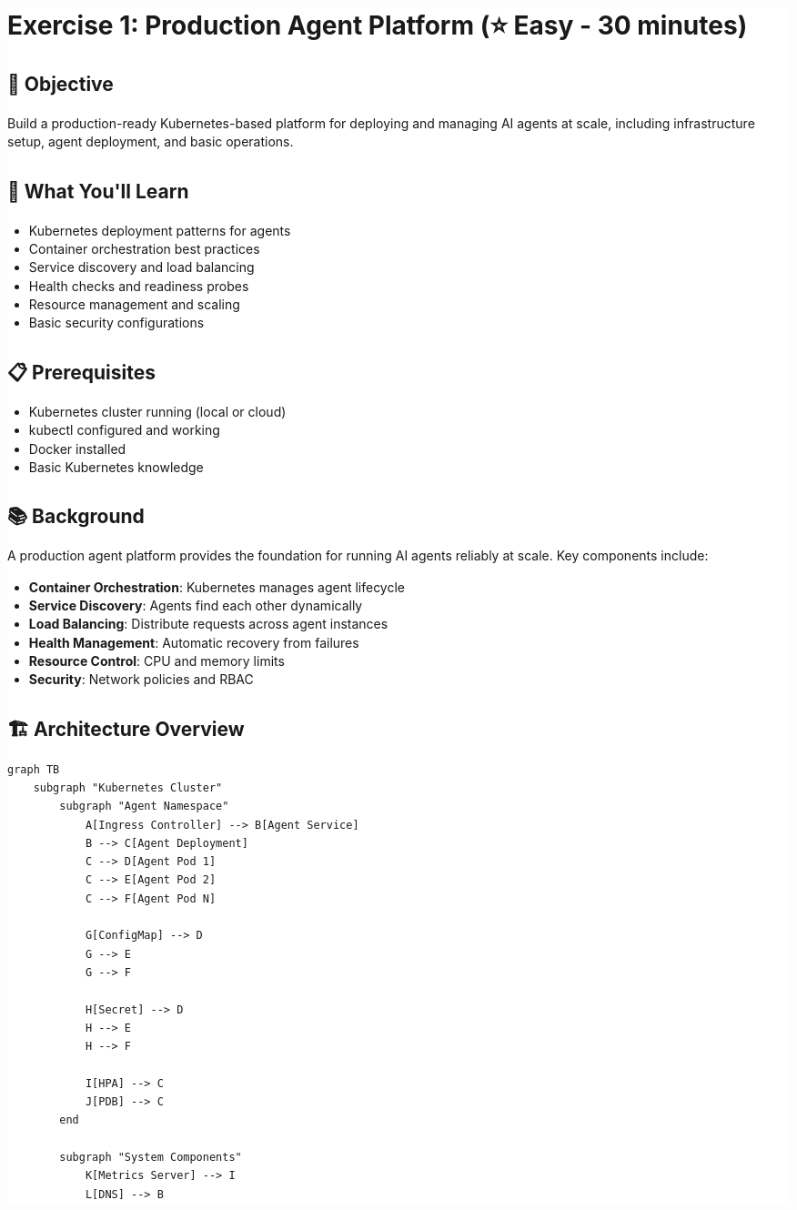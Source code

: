 # Exercise 1: Production Agent Platform (⭐ Easy - 30 minutes)

## 🎯 Objective
Build a production-ready Kubernetes-based platform for deploying and managing AI agents at scale, including infrastructure setup, agent deployment, and basic operations.

## 🧠 What You'll Learn
- Kubernetes deployment patterns for agents
- Container orchestration best practices
- Service discovery and load balancing
- Health checks and readiness probes
- Resource management and scaling
- Basic security configurations

## 📋 Prerequisites
- Kubernetes cluster running (local or cloud)
- kubectl configured and working
- Docker installed
- Basic Kubernetes knowledge

## 📚 Background

A production agent platform provides the foundation for running AI agents reliably at scale. Key components include:

- **Container Orchestration**: Kubernetes manages agent lifecycle
- **Service Discovery**: Agents find each other dynamically
- **Load Balancing**: Distribute requests across agent instances
- **Health Management**: Automatic recovery from failures
- **Resource Control**: CPU and memory limits
- **Security**: Network policies and RBAC

## 🏗️ Architecture Overview

```mermaid
graph TB
    subgraph "Kubernetes Cluster"
        subgraph "Agent Namespace"
            A[Ingress Controller] --> B[Agent Service]
            B --> C[Agent Deployment]
            C --> D[Agent Pod 1]
            C --> E[Agent Pod 2]
            C --> F[Agent Pod N]
            
            G[ConfigMap] --> D
            G --> E
            G --> F
            
            H[Secret] --> D
            H --> E
            H --> F
            
            I[HPA] --> C
            J[PDB] --> C
        end
        
        subgraph "System Components"
            K[Metrics Server] --> I
            L[DNS] --> B
```